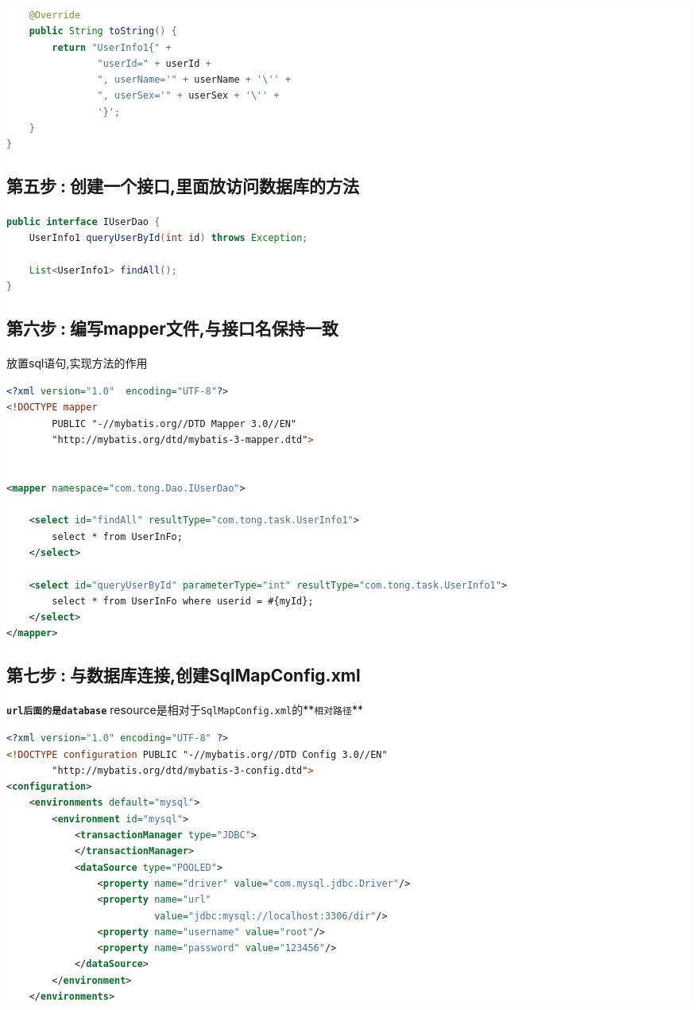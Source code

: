 ```java
    @Override
    public String toString() {
        return "UserInfo1{" +
                "userId=" + userId +
                ", userName='" + userName + '\'' +
                ", userSex='" + userSex + '\'' +
                '}';
    }
}
```
## 第五步 : 创建一个接口,里面放访问数据库的方法

```java
public interface IUserDao {
    UserInfo1 queryUserById(int id) throws Exception;
    
    List<UserInfo1> findAll();
}
```
## 第六步 : 编写mapper文件,与接口名保持一致

放置sql语句,实现方法的作用

```xml
<?xml version="1.0"  encoding="UTF-8"?>
<!DOCTYPE mapper
        PUBLIC "-//mybatis.org//DTD Mapper 3.0//EN"
        "http://mybatis.org/dtd/mybatis-3-mapper.dtd">


<mapper namespace="com.tong.Dao.IUserDao">
    
    <select id="findAll" resultType="com.tong.task.UserInfo1">
        select * from UserInFo;
    </select>
    
    <select id="queryUserById" parameterType="int" resultType="com.tong.task.UserInfo1">
        select * from UserInFo where userid = #{myId};
    </select>
</mapper>
```
## 第七步 : 与数据库连接,创建SqlMapConfig.xml
**`url后面的是database`**
resource是相对于`SqlMapConfig.xml`的**`相对路径`**
```xml
<?xml version="1.0" encoding="UTF-8" ?>
<!DOCTYPE configuration PUBLIC "-//mybatis.org//DTD Config 3.0//EN"
        "http://mybatis.org/dtd/mybatis-3-config.dtd">
<configuration>
    <environments default="mysql">
        <environment id="mysql">
            <transactionManager type="JDBC">
            </transactionManager>
            <dataSource type="POOLED">
                <property name="driver" value="com.mysql.jdbc.Driver"/>
                <property name="url"
                          value="jdbc:mysql://localhost:3306/dir"/>
                <property name="username" value="root"/>
                <property name="password" value="123456"/>
            </dataSource>
        </environment>
    </environments>
```